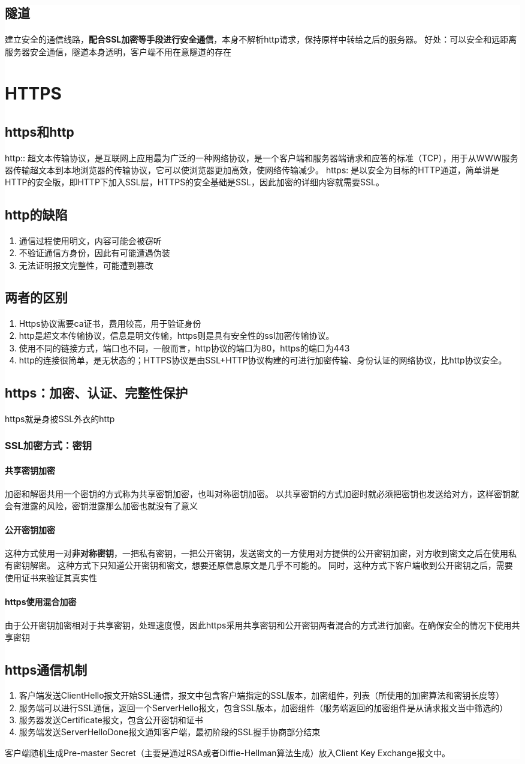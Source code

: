 ## 隧道
建立安全的通信线路，**配合SSL加密等手段进行安全通信**，本身不解析http请求，保持原样中转给之后的服务器。
好处：可以安全和远距离服务器安全通信，隧道本身透明，客户端不用在意隧道的存在


# HTTPS
## https和http
http:: 超文本传输协议，是互联网上应用最为广泛的一种网络协议，是一个客户端和服务器端请求和应答的标准（TCP），用于从WWW服务器传输超文本到本地浏览器的传输协议，它可以使浏览器更加高效，使网络传输减少。
https: 是以安全为目标的HTTP通道，简单讲是HTTP的安全版，即HTTP下加入SSL层，HTTPS的安全基础是SSL，因此加密的详细内容就需要SSL。

## http的缺陷
1. 通信过程使用明文，内容可能会被窃听
2. 不验证通信方身份，因此有可能遭遇伪装
3. 无法证明报文完整性，可能遭到篡改

## 两者的区别
1. Https协议需要ca证书，费用较高，用于验证身份
2. http是超文本传输协议，信息是明文传输，https则是具有安全性的ssl加密传输协议。
3. 使用不同的链接方式，端口也不同，一般而言，http协议的端口为80，https的端口为443
4. http的连接很简单，是无状态的；HTTPS协议是由SSL+HTTP协议构建的可进行加密传输、身份认证的网络协议，比http协议安全。

## https：加密、认证、完整性保护
https就是身披SSL外衣的http
### SSL加密方式：密钥
#### 共享密钥加密
加密和解密共用一个密钥的方式称为共享密钥加密，也叫对称密钥加密。
以共享密钥的方式加密时就必须把密钥也发送给对方，这样密钥就会有泄露的风险，密钥泄露那么加密也就没有了意义

#### 公开密钥加密
这种方式使用一对**非对称密钥**，一把私有密钥，一把公开密钥，发送密文的一方使用对方提供的公开密钥加密，对方收到密文之后在使用私有密钥解密。
这种方式下只知道公开密钥和密文，想要还原信息原文是几乎不可能的。
同时，这种方式下客户端收到公开密钥之后，需要使用证书来验证其真实性

#### https使用混合加密
由于公开密钥加密相对于共享密钥，处理速度慢，因此https采用共享密钥和公开密钥两者混合的方式进行加密。在确保安全的情况下使用共享密钥

## https通信机制
1. 客户端发送ClientHello报文开始SSL通信，报文中包含客户端指定的SSL版本，加密组件，列表（所使用的加密算法和密钥长度等）
2. 服务端可以进行SSL通信，返回一个ServerHello报文，包含SSL版本，加密组件（服务端返回的加密组件是从请求报文当中筛选的）
3. 服务器发送Certificate报文，包含公开密钥和证书
4. 服务端发送ServerHelloDone报文通知客户端，最初阶段的SSL握手协商部分结束

客户端随机生成Pre-master Secret（主要是通过RSA或者Diffie-Hellman算法生成）放入Client Key Exchange报文中。
